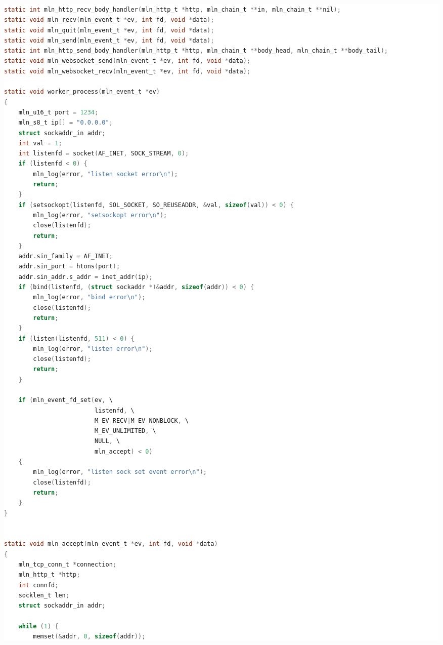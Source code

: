 ```c
static int mln_http_recv_body_handler(mln_http_t *http, mln_chain_t **in, mln_chain_t **nil);
static void mln_recv(mln_event_t *ev, int fd, void *data);
static void mln_quit(mln_event_t *ev, int fd, void *data);
static void mln_send(mln_event_t *ev, int fd, void *data);
static int mln_http_send_body_handler(mln_http_t *http, mln_chain_t **body_head, mln_chain_t **body_tail);
static void mln_websocket_send(mln_event_t *ev, int fd, void *data);
static void mln_websocket_recv(mln_event_t *ev, int fd, void *data);

static void worker_process(mln_event_t *ev)
{
    mln_u16_t port = 1234;
    mln_s8_t ip[] = "0.0.0.0";
    struct sockaddr_in addr;
    int val = 1;
    int listenfd = socket(AF_INET, SOCK_STREAM, 0);
    if (listenfd < 0) {
        mln_log(error, "listen socket error\n");
        return;
    }
    if (setsockopt(listenfd, SOL_SOCKET, SO_REUSEADDR, &val, sizeof(val)) < 0) {
        mln_log(error, "setsockopt error\n");
        close(listenfd);
        return;
    }
    addr.sin_family = AF_INET;
    addr.sin_port = htons(port);
    addr.sin_addr.s_addr = inet_addr(ip);
    if (bind(listenfd, (struct sockaddr *)&addr, sizeof(addr)) < 0) {
        mln_log(error, "bind error\n");
        close(listenfd);
        return;
    }
    if (listen(listenfd, 511) < 0) {
        mln_log(error, "listen error\n");
        close(listenfd);
        return;
    }

    if (mln_event_fd_set(ev, \
                         listenfd, \
                         M_EV_RECV|M_EV_NONBLOCK, \
                         M_EV_UNLIMITED, \
                         NULL, \
                         mln_accept) < 0)
    {
        mln_log(error, "listen sock set event error\n");
        close(listenfd);
        return;
    }
}


static void mln_accept(mln_event_t *ev, int fd, void *data)
{
    mln_tcp_conn_t *connection;
    mln_http_t *http;
    int connfd;
    socklen_t len;
    struct sockaddr_in addr;

    while (1) {
        memset(&addr, 0, sizeof(addr));
```